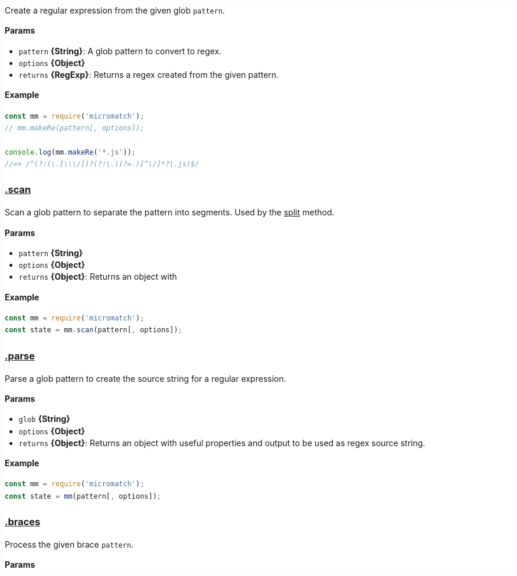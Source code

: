 Create a regular expression from the given glob `pattern`.

**Params**

* `pattern` **{String}**: A glob pattern to convert to regex.
* `options` **{Object}**
* `returns` **{RegExp}**: Returns a regex created from the given pattern.

**Example**

```js
const mm = require('micromatch');
// mm.makeRe(pattern[, options]);

console.log(mm.makeRe('*.js'));
//=> /^(?:(\.[\\\/])?(?!\.)(?=.)[^\/]*?\.js)$/
```

### [.scan](index.js#L403)

Scan a glob pattern to separate the pattern into segments. Used by the [split](#split) method.

**Params**

* `pattern` **{String}**
* `options` **{Object}**
* `returns` **{Object}**: Returns an object with

**Example**

```js
const mm = require('micromatch');
const state = mm.scan(pattern[, options]);
```

### [.parse](index.js#L419)

Parse a glob pattern to create the source string for a regular expression.

**Params**

* `glob` **{String}**
* `options` **{Object}**
* `returns` **{Object}**: Returns an object with useful properties and output to be used as regex source string.

**Example**

```js
const mm = require('micromatch');
const state = mm(pattern[, options]);
```

### [.braces](index.js#L446)

Process the given brace `pattern`.

**Params**
